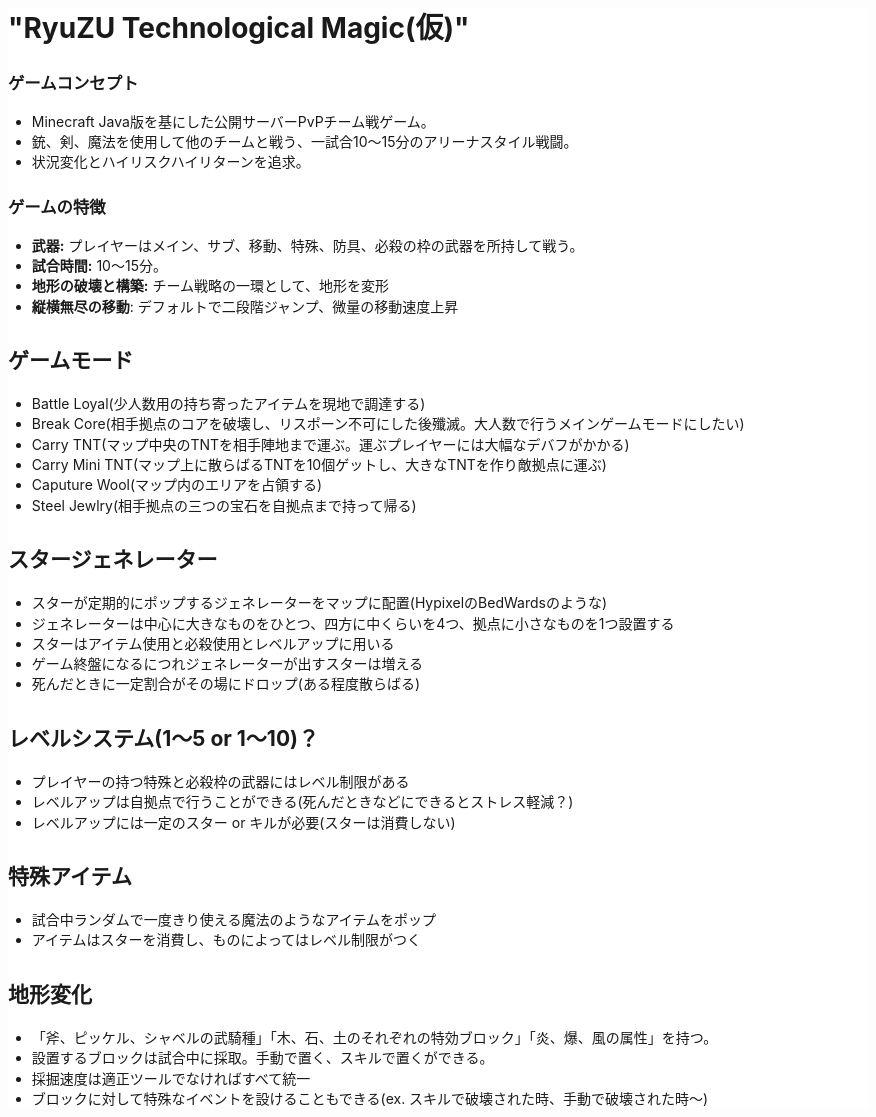 # "RyuZU Technological Magic(仮)"

### **ゲームコンセプト**

- Minecraft Java版を基にした公開サーバーPvPチーム戦ゲーム。
- 銃、剣、魔法を使用して他のチームと戦う、一試合10～15分のアリーナスタイル戦闘。
- 状況変化とハイリスクハイリターンを追求。

### **ゲームの特徴**

- **武器:** プレイヤーはメイン、サブ、移動、特殊、防具、必殺の枠の武器を所持して戦う。
- **試合時間:** 10～15分。
- **地形の破壊と構築:** チーム戦略の一環として、地形を変形
- **縦横無尽の移動**: デフォルトで二段階ジャンプ、微量の移動速度上昇

## **ゲームモード**

- Battle Loyal(少人数用の持ち寄ったアイテムを現地で調達する)
- Break Core(相手拠点のコアを破壊し、リスポーン不可にした後殲滅。大人数で行うメインゲームモードにしたい)
- Carry TNT(マップ中央のTNTを相手陣地まで運ぶ。運ぶプレイヤーには大幅なデバフがかかる)
- Carry Mini TNT(マップ上に散らばるTNTを10個ゲットし、大きなTNTを作り敵拠点に運ぶ)
- Caputure Wool(マップ内のエリアを占領する)
- Steel Jewlry(相手拠点の三つの宝石を自拠点まで持って帰る)

## **スタージェネレーター**

- スターが定期的にポップするジェネレーターをマップに配置(HypixelのBedWardsのような)
- ジェネレーターは中心に大きなものをひとつ、四方に中くらいを4つ、拠点に小さなものを1つ設置する
- スターはアイテム使用と必殺使用とレベルアップに用いる
- ゲーム終盤になるにつれジェネレーターが出すスターは増える
- 死んだときに一定割合がその場にドロップ(ある程度散らばる)

## **レベルシステム(1～5 or 1～10)？**

- プレイヤーの持つ特殊と必殺枠の武器にはレベル制限がある
- レベルアップは自拠点で行うことができる(死んだときなどにできるとストレス軽減？)
- レベルアップには一定のスター or キルが必要(スターは消費しない)

## **特殊アイテム**

- 試合中ランダムで一度きり使える魔法のようなアイテムをポップ
- アイテムはスターを消費し、ものによってはレベル制限がつく

## **地形変化**
- 「斧、ピッケル、シャベルの武騎種」「木、石、土のそれぞれの特効ブロック」「炎、爆、風の属性」を持つ。
- 設置するブロックは試合中に採取。手動で置く、スキルで置くができる。
- 採掘速度は適正ツールでなければすべて統一
- ブロックに対して特殊なイベントを設けることもできる(ex. スキルで破壊された時、手動で破壊された時～)
